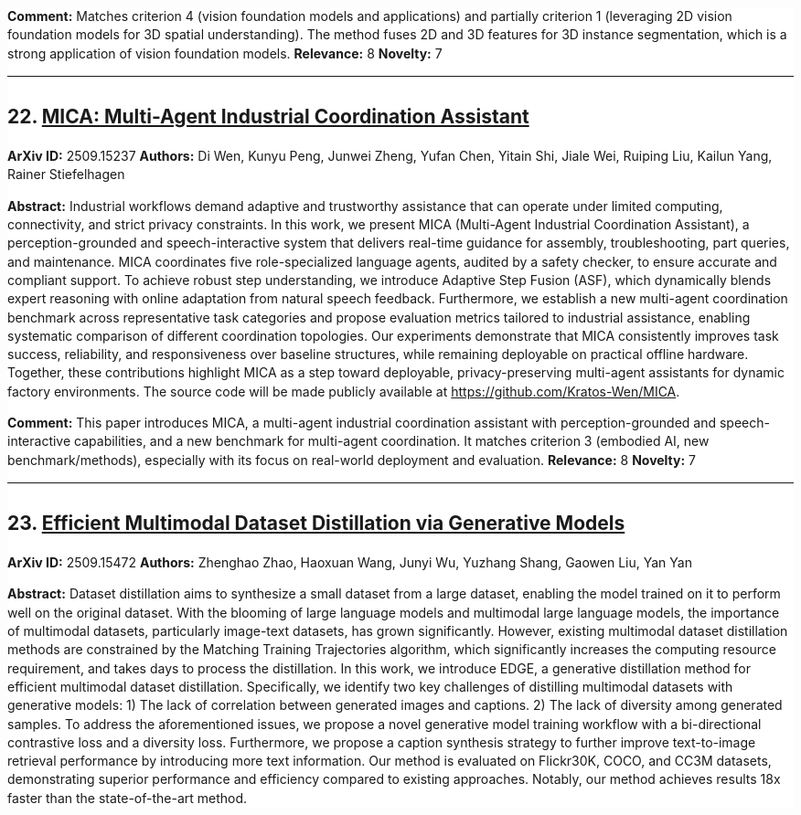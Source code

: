 **Comment:** Matches criterion 4 (vision foundation models and applications) and partially criterion 1 (leveraging 2D vision foundation models for 3D spatial understanding). The method fuses 2D and 3D features for 3D instance segmentation, which is a strong application of vision foundation models.
**Relevance:** 8
**Novelty:** 7

---

## 22. [MICA: Multi-Agent Industrial Coordination Assistant](https://arxiv.org/abs/2509.15237) <a id="link22"></a>
**ArXiv ID:** 2509.15237
**Authors:** Di Wen, Kunyu Peng, Junwei Zheng, Yufan Chen, Yitain Shi, Jiale Wei, Ruiping Liu, Kailun Yang, Rainer Stiefelhagen

**Abstract:**  Industrial workflows demand adaptive and trustworthy assistance that can operate under limited computing, connectivity, and strict privacy constraints. In this work, we present MICA (Multi-Agent Industrial Coordination Assistant), a perception-grounded and speech-interactive system that delivers real-time guidance for assembly, troubleshooting, part queries, and maintenance. MICA coordinates five role-specialized language agents, audited by a safety checker, to ensure accurate and compliant support. To achieve robust step understanding, we introduce Adaptive Step Fusion (ASF), which dynamically blends expert reasoning with online adaptation from natural speech feedback. Furthermore, we establish a new multi-agent coordination benchmark across representative task categories and propose evaluation metrics tailored to industrial assistance, enabling systematic comparison of different coordination topologies. Our experiments demonstrate that MICA consistently improves task success, reliability, and responsiveness over baseline structures, while remaining deployable on practical offline hardware. Together, these contributions highlight MICA as a step toward deployable, privacy-preserving multi-agent assistants for dynamic factory environments. The source code will be made publicly available at https://github.com/Kratos-Wen/MICA.

**Comment:** This paper introduces MICA, a multi-agent industrial coordination assistant with perception-grounded and speech-interactive capabilities, and a new benchmark for multi-agent coordination. It matches criterion 3 (embodied AI, new benchmark/methods), especially with its focus on real-world deployment and evaluation.
**Relevance:** 8
**Novelty:** 7

---

## 23. [Efficient Multimodal Dataset Distillation via Generative Models](https://arxiv.org/abs/2509.15472) <a id="link23"></a>
**ArXiv ID:** 2509.15472
**Authors:** Zhenghao Zhao, Haoxuan Wang, Junyi Wu, Yuzhang Shang, Gaowen Liu, Yan Yan

**Abstract:**  Dataset distillation aims to synthesize a small dataset from a large dataset, enabling the model trained on it to perform well on the original dataset. With the blooming of large language models and multimodal large language models, the importance of multimodal datasets, particularly image-text datasets, has grown significantly. However, existing multimodal dataset distillation methods are constrained by the Matching Training Trajectories algorithm, which significantly increases the computing resource requirement, and takes days to process the distillation. In this work, we introduce EDGE, a generative distillation method for efficient multimodal dataset distillation. Specifically, we identify two key challenges of distilling multimodal datasets with generative models: 1) The lack of correlation between generated images and captions. 2) The lack of diversity among generated samples. To address the aforementioned issues, we propose a novel generative model training workflow with a bi-directional contrastive loss and a diversity loss. Furthermore, we propose a caption synthesis strategy to further improve text-to-image retrieval performance by introducing more text information. Our method is evaluated on Flickr30K, COCO, and CC3M datasets, demonstrating superior performance and efficiency compared to existing approaches. Notably, our method achieves results 18x faster than the state-of-the-art method.
